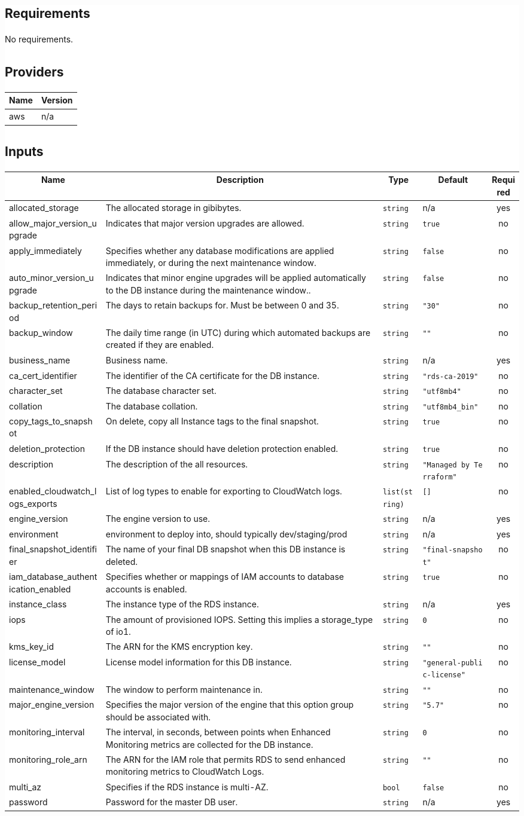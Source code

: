 ## Requirements

No requirements.

## Providers

| Name | Version |
|------|---------|
| aws | n/a |

## Inputs

| Name | Description | Type | Default | Required |
|------|-------------|------|---------|:--------:|
| allocated\_storage | The allocated storage in gibibytes. | `string` | n/a | yes |
| allow\_major\_version\_upgrade | Indicates that major version upgrades are allowed. | `string` | `true` | no |
| apply\_immediately | Specifies whether any database modifications are applied immediately, or during the next maintenance window. | `string` | `false` | no |
| auto\_minor\_version\_upgrade | Indicates that minor engine upgrades will be applied automatically to the DB instance during the maintenance window.. | `string` | `false` | no |
| backup\_retention\_period | The days to retain backups for. Must be between 0 and 35. | `string` | `"30"` | no |
| backup\_window | The daily time range (in UTC) during which automated backups are created if they are enabled. | `string` | `""` | no |
| business\_name | Business name. | `string` | n/a | yes |
| ca\_cert\_identifier | The identifier of the CA certificate for the DB instance. | `string` | `"rds-ca-2019"` | no |
| character\_set | The database character set. | `string` | `"utf8mb4"` | no |
| collation | The database collation. | `string` | `"utf8mb4_bin"` | no |
| copy\_tags\_to\_snapshot | On delete, copy all Instance tags to the final snapshot. | `string` | `true` | no |
| deletion\_protection | If the DB instance should have deletion protection enabled. | `string` | `true` | no |
| description | The description of the all resources. | `string` | `"Managed by Terraform"` | no |
| enabled\_cloudwatch\_logs\_exports | List of log types to enable for exporting to CloudWatch logs. | `list(string)` | `[]` | no |
| engine\_version | The engine version to use. | `string` | n/a | yes |
| environment | environment to deploy into, should typically dev/staging/prod | `string` | n/a | yes |
| final\_snapshot\_identifier | The name of your final DB snapshot when this DB instance is deleted. | `string` | `"final-snapshot"` | no |
| iam\_database\_authentication\_enabled | Specifies whether or mappings of IAM accounts to database accounts is enabled. | `string` | `true` | no |
| instance\_class | The instance type of the RDS instance. | `string` | n/a | yes |
| iops | The amount of provisioned IOPS. Setting this implies a storage\_type of io1. | `string` | `0` | no |
| kms\_key\_id | The ARN for the KMS encryption key. | `string` | `""` | no |
| license\_model | License model information for this DB instance. | `string` | `"general-public-license"` | no |
| maintenance\_window | The window to perform maintenance in. | `string` | `""` | no |
| major\_engine\_version | Specifies the major version of the engine that this option group should be associated with. | `string` | `"5.7"` | no |
| monitoring\_interval | The interval, in seconds, between points when Enhanced Monitoring metrics are collected for the DB instance. | `string` | `0` | no |
| monitoring\_role\_arn | The ARN for the IAM role that permits RDS to send enhanced monitoring metrics to CloudWatch Logs. | `string` | `""` | no |
| multi\_az | Specifies if the RDS instance is multi-AZ. | `bool` | `false` | no |
| password | Password for the master DB user. | `string` | n/a | yes |